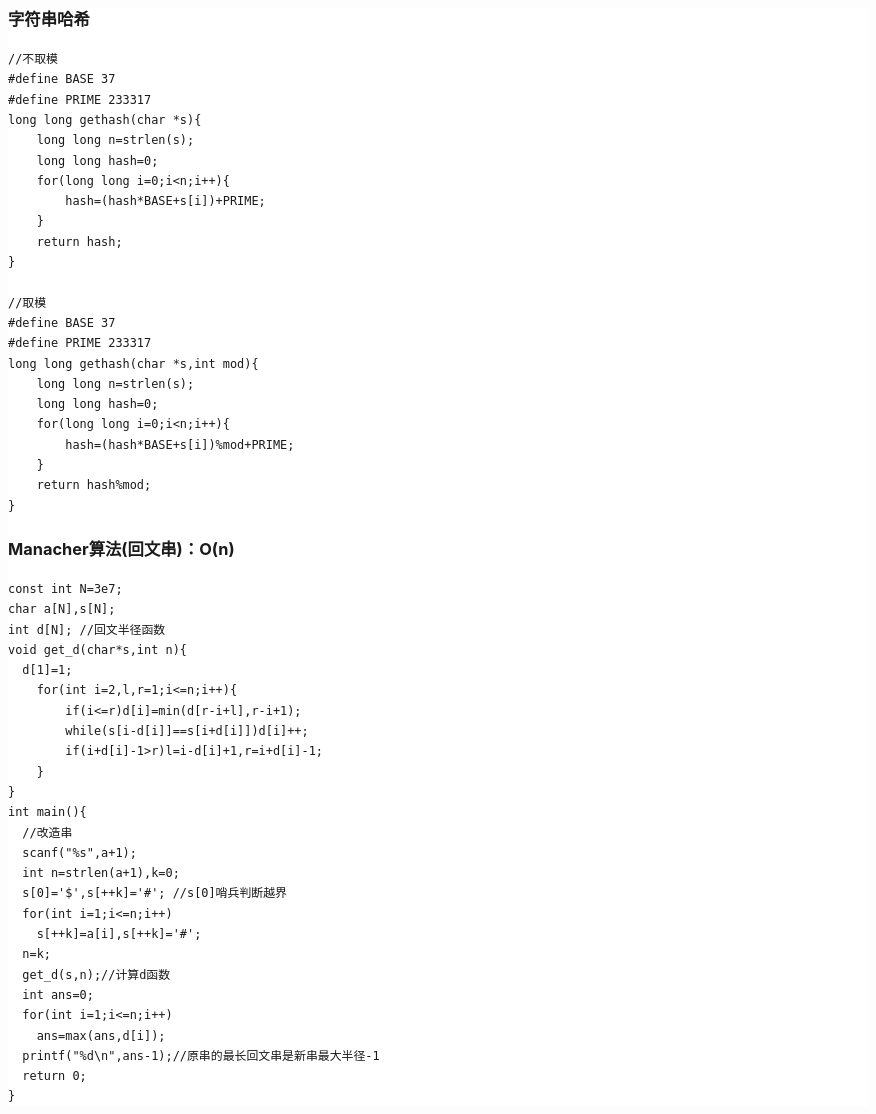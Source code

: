 ### 字符串哈希

```
//不取模
#define BASE 37
#define PRIME 233317
long long gethash(char *s){
	long long n=strlen(s);
	long long hash=0;
	for(long long i=0;i<n;i++){
		hash=(hash*BASE+s[i])+PRIME;
	}
	return hash;
}

//取模
#define BASE 37
#define PRIME 233317
long long gethash(char *s,int mod){
	long long n=strlen(s);
	long long hash=0;
	for(long long i=0;i<n;i++){
		hash=(hash*BASE+s[i])%mod+PRIME;
	}
	return hash%mod;
}
```

###  Manacher算法(回文串)：O(n)

```
const int N=3e7;
char a[N],s[N];
int d[N]; //回文半径函数 
void get_d(char*s,int n){
  d[1]=1;
    for(int i=2,l,r=1;i<=n;i++){
        if(i<=r)d[i]=min(d[r-i+l],r-i+1);
        while(s[i-d[i]]==s[i+d[i]])d[i]++;
        if(i+d[i]-1>r)l=i-d[i]+1,r=i+d[i]-1;
    }  
}
int main(){
  //改造串
  scanf("%s",a+1);
  int n=strlen(a+1),k=0;
  s[0]='$',s[++k]='#'; //s[0]哨兵判断越界      
  for(int i=1;i<=n;i++) 
    s[++k]=a[i],s[++k]='#';
  n=k;
  get_d(s,n);//计算d函数
  int ans=0;
  for(int i=1;i<=n;i++)
    ans=max(ans,d[i]);
  printf("%d\n",ans-1);//原串的最长回文串是新串最大半径-1
  return 0;
}
```
